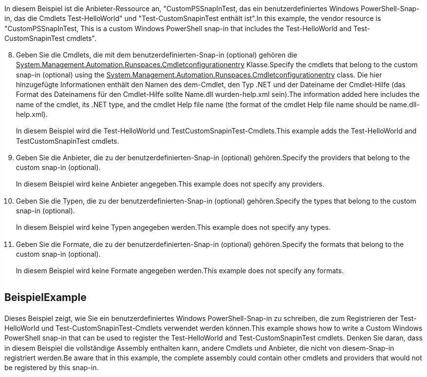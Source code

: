    <span data-ttu-id="d81f1-122">In diesem Beispiel ist die Anbieter-Ressource an, "CustomPSSnapInTest, das ein benutzerdefiniertes Windows PowerShell-Snap-in, das die Cmdlets Test-HelloWorld" und "Test-CustomSnapinTest enthält ist".</span><span class="sxs-lookup"><span data-stu-id="d81f1-122">In this example, the vendor resource is "CustomPSSnapInTest, This is a custom Windows PowerShell snap-in that includes the Test-HelloWorld and Test-CustomSnapinTest cmdlets".</span></span>

8. <span data-ttu-id="d81f1-123">Geben Sie die Cmdlets, die mit dem benutzerdefinierten-Snap-in (optional) gehören die [System.Management.Automation.Runspaces.Cmdletconfigurationentry](/dotnet/api/System.Management.Automation.Runspaces.CmdletConfigurationEntry) Klasse.</span><span class="sxs-lookup"><span data-stu-id="d81f1-123">Specify the cmdlets that belong to the custom snap-in (optional) using the [System.Management.Automation.Runspaces.Cmdletconfigurationentry](/dotnet/api/System.Management.Automation.Runspaces.CmdletConfigurationEntry) class.</span></span> <span data-ttu-id="d81f1-124">Die hier hinzugefügte Informationen enthält den Namen des dem-Cmdlet, den Typ .NET und der Dateiname der Cmdlet-Hilfe (das Format des Dateinamens für den Cmdlet-Hilfe sollte Name.dll wurden-help.xml sein).</span><span class="sxs-lookup"><span data-stu-id="d81f1-124">The information added here includes the name of the cmdlet, its .NET type, and the cmdlet Help file name (the format of the cmdlet Help file name should be name.dll-help.xml).</span></span>

   <span data-ttu-id="d81f1-125">In diesem Beispiel wird die Test-HelloWorld und TestCustomSnapinTest-Cmdlets.</span><span class="sxs-lookup"><span data-stu-id="d81f1-125">This example adds the Test-HelloWorld and TestCustomSnapinTest cmdlets.</span></span>

9. <span data-ttu-id="d81f1-126">Geben Sie die Anbieter, die zu der benutzerdefinierten-Snap-in (optional) gehören.</span><span class="sxs-lookup"><span data-stu-id="d81f1-126">Specify the providers that belong to the custom snap-in (optional).</span></span>

   <span data-ttu-id="d81f1-127">In diesem Beispiel wird keine Anbieter angegeben.</span><span class="sxs-lookup"><span data-stu-id="d81f1-127">This example does not specify any providers.</span></span>

10. <span data-ttu-id="d81f1-128">Geben Sie die Typen, die zu der benutzerdefinierten-Snap-in (optional) gehören.</span><span class="sxs-lookup"><span data-stu-id="d81f1-128">Specify the types that belong to the custom snap-in (optional).</span></span>

    <span data-ttu-id="d81f1-129">In diesem Beispiel wird keine Typen angegeben werden.</span><span class="sxs-lookup"><span data-stu-id="d81f1-129">This example does not specify any types.</span></span>

11. <span data-ttu-id="d81f1-130">Geben Sie die Formate, die zu der benutzerdefinierten-Snap-in (optional) gehören.</span><span class="sxs-lookup"><span data-stu-id="d81f1-130">Specify the formats that belong to the custom snap-in (optional).</span></span>

    <span data-ttu-id="d81f1-131">In diesem Beispiel wird keine Formate angegeben werden.</span><span class="sxs-lookup"><span data-stu-id="d81f1-131">This example does not specify any formats.</span></span>

## <a name="example"></a><span data-ttu-id="d81f1-132">Beispiel</span><span class="sxs-lookup"><span data-stu-id="d81f1-132">Example</span></span>

<span data-ttu-id="d81f1-133">Dieses Beispiel zeigt, wie Sie ein benutzerdefiniertes Windows PowerShell-Snap-in zu schreiben, die zum Registrieren der Test-HelloWorld und Test-CustomSnapinTest-Cmdlets verwendet werden können.</span><span class="sxs-lookup"><span data-stu-id="d81f1-133">This example shows how to write a Custom Windows PowerShell snap-in that can be used to register the Test-HelloWorld and Test-CustomSnapinTest cmdlets.</span></span> <span data-ttu-id="d81f1-134">Denken Sie daran, dass in diesem Beispiel die vollständige Assembly enthalten kann, andere Cmdlets und Anbieter, die nicht von diesem-Snap-in registriert werden.</span><span class="sxs-lookup"><span data-stu-id="d81f1-134">Be aware that in this example, the complete assembly could contain other cmdlets and providers that would not be registered by this snap-in.</span></span>
